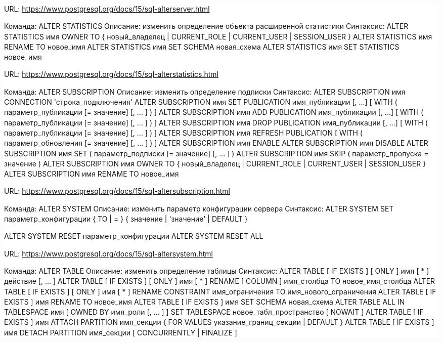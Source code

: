 URL: https://www.postgresql.org/docs/15/sql-alterserver.html

Команда:     ALTER STATISTICS
Описание:    изменить определение объекта расширенной статистики
Синтаксис:
ALTER STATISTICS имя OWNER TO { новый_владелец | CURRENT_ROLE | CURRENT_USER | SESSION_USER }
ALTER STATISTICS имя RENAME TO новое_имя
ALTER STATISTICS имя SET SCHEMA новая_схема
ALTER STATISTICS имя SET STATISTICS новое_имя

URL: https://www.postgresql.org/docs/15/sql-alterstatistics.html

Команда:     ALTER SUBSCRIPTION
Описание:    изменить определение подписки
Синтаксис:
ALTER SUBSCRIPTION имя CONNECTION 'строка_подключения'
ALTER SUBSCRIPTION имя SET PUBLICATION имя_публикации [, ...] [ WITH ( параметр_публикации [= значение] [, ... ] ) ]
ALTER SUBSCRIPTION имя ADD PUBLICATION имя_публикации [, ...] [ WITH ( параметр_публикации [= значение] [, ... ] ) ]
ALTER SUBSCRIPTION имя DROP PUBLICATION имя_публикации [, ...] [ WITH ( параметр_публикации [= значение] [, ... ] ) ]
ALTER SUBSCRIPTION имя REFRESH PUBLICATION [ WITH ( параметр_обновления [= значение] [, ... ] ) ]
ALTER SUBSCRIPTION имя ENABLE
ALTER SUBSCRIPTION имя DISABLE
ALTER SUBSCRIPTION имя SET ( параметр_подписки [= значение] [, ... ] )
ALTER SUBSCRIPTION имя SKIP ( параметр_пропуска = значение )
ALTER SUBSCRIPTION имя OWNER TO { новый_владелец | CURRENT_ROLE | CURRENT_USER | SESSION_USER }
ALTER SUBSCRIPTION имя RENAME TO новое_имя

URL: https://www.postgresql.org/docs/15/sql-altersubscription.html

Команда:     ALTER SYSTEM
Описание:    изменить параметр конфигурации сервера
Синтаксис:
ALTER SYSTEM SET параметр_конфигурации { TO | = } { значение | 'значение' | DEFAULT }

ALTER SYSTEM RESET параметр_конфигурации
ALTER SYSTEM RESET ALL

URL: https://www.postgresql.org/docs/15/sql-altersystem.html

Команда:     ALTER TABLE
Описание:    изменить определение таблицы
Синтаксис:
ALTER TABLE [ IF EXISTS ] [ ONLY ] имя [ * ]
    действие [, ... ]
ALTER TABLE [ IF EXISTS ] [ ONLY ] имя [ * ]
    RENAME [ COLUMN ] имя_столбца TO новое_имя_столбца
ALTER TABLE [ IF EXISTS ] [ ONLY ] имя [ * ]
    RENAME CONSTRAINT имя_ограничения TO имя_нового_ограничения
ALTER TABLE [ IF EXISTS ] имя
    RENAME TO новое_имя
ALTER TABLE [ IF EXISTS ] имя
    SET SCHEMA новая_схема
ALTER TABLE ALL IN TABLESPACE имя [ OWNED BY имя_роли [, ... ] ]
    SET TABLESPACE новое_табл_пространство [ NOWAIT ]
ALTER TABLE [ IF EXISTS ] имя
    ATTACH PARTITION имя_секции { FOR VALUES указание_границ_секции | DEFAULT }
ALTER TABLE [ IF EXISTS ] имя
    DETACH PARTITION имя_секции [ CONCURRENTLY | FINALIZE ]
